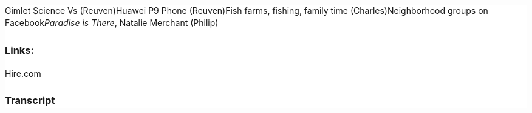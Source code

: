 [Gimlet Science Vs](https://gimletmedia.com/show/science-vs/) (Reuven)[Huawei P9 Phone](http://consumer.huawei.com/en/mobile-phones/p9/index.html) (Reuven)Fish farms, fishing, family time (Charles)Neighborhood groups on [Facebook](https://www.facebook.com/)[_Paradise is There_](http://www.nataliemerchant.com/), Natalie Merchant (Philip)

### Links:

Hire.com

### Transcript
